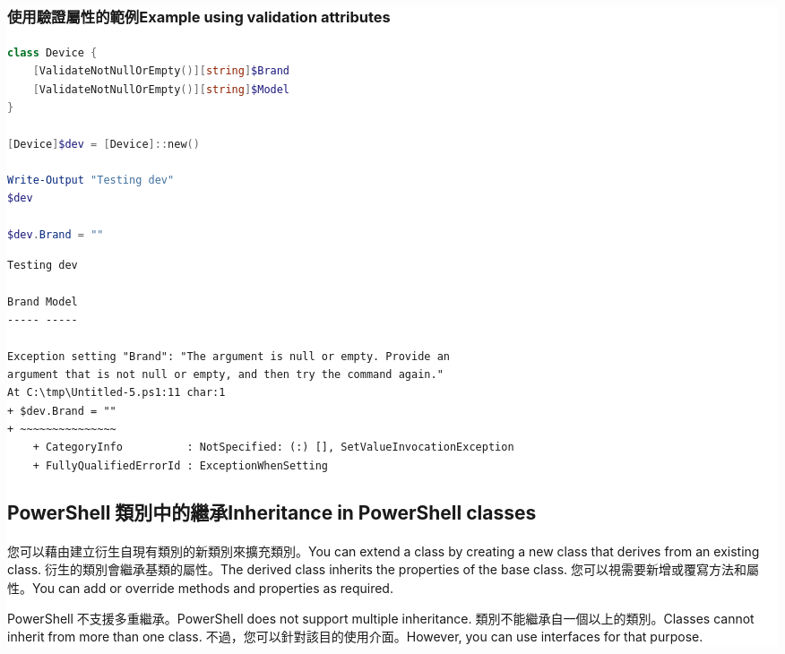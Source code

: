 ### <a name="example-using-validation-attributes"></a><span data-ttu-id="419df-198">使用驗證屬性的範例</span><span class="sxs-lookup"><span data-stu-id="419df-198">Example using validation attributes</span></span>

```powershell
class Device {
    [ValidateNotNullOrEmpty()][string]$Brand
    [ValidateNotNullOrEmpty()][string]$Model
}

[Device]$dev = [Device]::new()

Write-Output "Testing dev"
$dev

$dev.Brand = ""
```

```Output
Testing dev

Brand Model
----- -----

Exception setting "Brand": "The argument is null or empty. Provide an
argument that is not null or empty, and then try the command again."
At C:\tmp\Untitled-5.ps1:11 char:1
+ $dev.Brand = ""
+ ~~~~~~~~~~~~~~~
    + CategoryInfo          : NotSpecified: (:) [], SetValueInvocationException
    + FullyQualifiedErrorId : ExceptionWhenSetting
```

## <a name="inheritance-in-powershell-classes"></a><span data-ttu-id="419df-199">PowerShell 類別中的繼承</span><span class="sxs-lookup"><span data-stu-id="419df-199">Inheritance in PowerShell classes</span></span>

<span data-ttu-id="419df-200">您可以藉由建立衍生自現有類別的新類別來擴充類別。</span><span class="sxs-lookup"><span data-stu-id="419df-200">You can extend a class by creating a new class that derives from an existing class.</span></span> <span data-ttu-id="419df-201">衍生的類別會繼承基類的屬性。</span><span class="sxs-lookup"><span data-stu-id="419df-201">The derived class inherits the properties of the base class.</span></span> <span data-ttu-id="419df-202">您可以視需要新增或覆寫方法和屬性。</span><span class="sxs-lookup"><span data-stu-id="419df-202">You can add or override methods and properties as required.</span></span>

<span data-ttu-id="419df-203">PowerShell 不支援多重繼承。</span><span class="sxs-lookup"><span data-stu-id="419df-203">PowerShell does not support multiple inheritance.</span></span> <span data-ttu-id="419df-204">類別不能繼承自一個以上的類別。</span><span class="sxs-lookup"><span data-stu-id="419df-204">Classes cannot inherit from more than one class.</span></span> <span data-ttu-id="419df-205">不過，您可以針對該目的使用介面。</span><span class="sxs-lookup"><span data-stu-id="419df-205">However, you can use interfaces for that purpose.</span></span>
